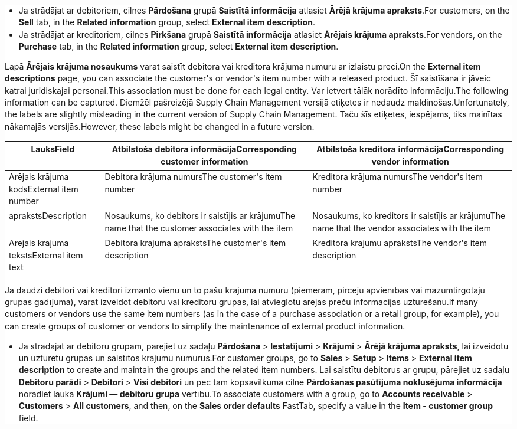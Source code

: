 - <span data-ttu-id="bf1c3-165">Ja strādājat ar debitoriem, cilnes **Pārdošana** grupā **Saistītā informācija** atlasiet **Ārējā krājuma apraksts**.</span><span class="sxs-lookup"><span data-stu-id="bf1c3-165">For customers, on the **Sell** tab, in the **Related information** group, select **External item description**.</span></span>
- <span data-ttu-id="bf1c3-166">Ja strādājat ar kreditoriem, cilnes **Pirkšana** grupā **Saistītā informācija** atlasiet **Ārējais krājuma apraksts**.</span><span class="sxs-lookup"><span data-stu-id="bf1c3-166">For vendors, on the **Purchase** tab, in the **Related information** group, select **External item description**.</span></span>

<span data-ttu-id="bf1c3-167">Lapā **Ārējais krājuma nosaukums** varat saistīt debitora vai kreditora krājuma numuru ar izlaistu preci.</span><span class="sxs-lookup"><span data-stu-id="bf1c3-167">On the **External item descriptions** page, you can associate the customer's or vendor's item number with a released product.</span></span> <span data-ttu-id="bf1c3-168">Šī saistīšana ir jāveic katrai juridiskajai personai.</span><span class="sxs-lookup"><span data-stu-id="bf1c3-168">This association must be done for each legal entity.</span></span> <span data-ttu-id="bf1c3-169">Var ietvert tālāk norādīto informāciju.</span><span class="sxs-lookup"><span data-stu-id="bf1c3-169">The following information can be captured.</span></span> <span data-ttu-id="bf1c3-170">Diemžēl pašreizējā Supply Chain Management versijā etiķetes ir nedaudz maldinošas.</span><span class="sxs-lookup"><span data-stu-id="bf1c3-170">Unfortunately, the labels are slightly misleading in the current version of Supply Chain Management.</span></span> <span data-ttu-id="bf1c3-171">Taču šīs etiķetes, iespējams, tiks mainītas nākamajās versijās.</span><span class="sxs-lookup"><span data-stu-id="bf1c3-171">However, these labels might be changed in a future version.</span></span>

| <span data-ttu-id="bf1c3-172">Lauks</span><span class="sxs-lookup"><span data-stu-id="bf1c3-172">Field</span></span> | <span data-ttu-id="bf1c3-173">Atbilstoša debitora informācija</span><span class="sxs-lookup"><span data-stu-id="bf1c3-173">Corresponding customer information</span></span> | <span data-ttu-id="bf1c3-174">Atbilstoša kreditora informācija</span><span class="sxs-lookup"><span data-stu-id="bf1c3-174">Corresponding vendor information</span></span> |
|-------|------------------------------------|----------------------------------|
| <span data-ttu-id="bf1c3-175">Ārējais krājuma kods</span><span class="sxs-lookup"><span data-stu-id="bf1c3-175">External item number</span></span> | <span data-ttu-id="bf1c3-176">Debitora krājuma numurs</span><span class="sxs-lookup"><span data-stu-id="bf1c3-176">The customer's item number</span></span> | <span data-ttu-id="bf1c3-177">Kreditora krājuma numurs</span><span class="sxs-lookup"><span data-stu-id="bf1c3-177">The vendor's item number</span></span> |
| <span data-ttu-id="bf1c3-178">apraksts</span><span class="sxs-lookup"><span data-stu-id="bf1c3-178">Description</span></span> | <span data-ttu-id="bf1c3-179">Nosaukums, ko debitors ir saistījis ar krājumu</span><span class="sxs-lookup"><span data-stu-id="bf1c3-179">The name that the customer associates with the item</span></span> | <span data-ttu-id="bf1c3-180">Nosaukums, ko kreditors ir saistījis ar krājumu</span><span class="sxs-lookup"><span data-stu-id="bf1c3-180">The name that the vendor associates with the item</span></span> |
| <span data-ttu-id="bf1c3-181">Ārējais krājuma teksts</span><span class="sxs-lookup"><span data-stu-id="bf1c3-181">External item text</span></span> | <span data-ttu-id="bf1c3-182">Debitora krājuma apraksts</span><span class="sxs-lookup"><span data-stu-id="bf1c3-182">The customer's item description</span></span> | <span data-ttu-id="bf1c3-183">Kreditora krājumu apraksts</span><span class="sxs-lookup"><span data-stu-id="bf1c3-183">The vendor's item description</span></span> |

<span data-ttu-id="bf1c3-184">Ja daudzi debitori vai kreditori izmanto vienu un to pašu krājuma numuru (piemēram, pircēju apvienības vai mazumtirgotāju grupas gadījumā), varat izveidot debitoru vai kreditoru grupas, lai atvieglotu ārējās preču informācijas uzturēšanu.</span><span class="sxs-lookup"><span data-stu-id="bf1c3-184">If many customers or vendors use the same item numbers (as in the case of a purchase association or a retail group, for example), you can create groups of customer or vendors to simplify the maintenance of external product information.</span></span>

- <span data-ttu-id="bf1c3-185">Ja strādājat ar debitoru grupām, pārejiet uz sadaļu **Pārdošana** &gt; **Iestatījumi** &gt; **Krājumi** &gt; **Ārējā krājuma apraksts**, lai izveidotu un uzturētu grupas un saistītos krājumu numurus.</span><span class="sxs-lookup"><span data-stu-id="bf1c3-185">For customer groups, go to **Sales** &gt; **Setup** &gt; **Items** &gt; **External item description** to create and maintain the groups and the related item numbers.</span></span> <span data-ttu-id="bf1c3-186">Lai saistītu debitorus ar grupu, pārejiet uz sadaļu **Debitoru parādi** &gt; **Debitori** &gt; **Visi debitori** un pēc tam kopsavilkuma cilnē **Pārdošanas pasūtījuma noklusējuma informācija** norādiet lauka **Krājumi — debitoru grupa** vērtību.</span><span class="sxs-lookup"><span data-stu-id="bf1c3-186">To associate customers with a group, go to **Accounts receivable** &gt; **Customers** &gt; **All customers**, and then, on the **Sales order defaults** FastTab, specify a value in the **Item - customer group** field.</span></span>